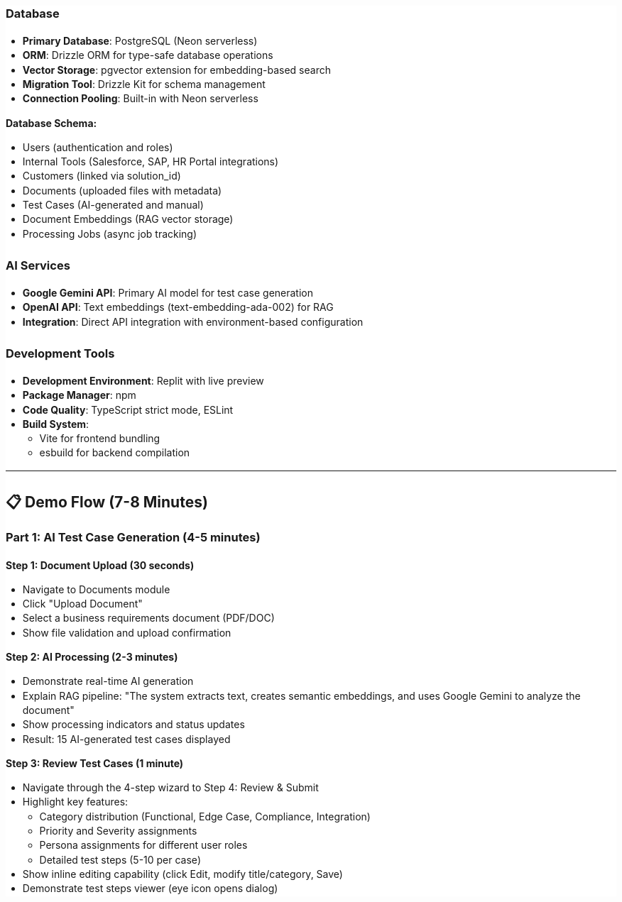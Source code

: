 ### Database
- **Primary Database**: PostgreSQL (Neon serverless)
- **ORM**: Drizzle ORM for type-safe database operations
- **Vector Storage**: pgvector extension for embedding-based search
- **Migration Tool**: Drizzle Kit for schema management
- **Connection Pooling**: Built-in with Neon serverless

**Database Schema:**
- Users (authentication and roles)
- Internal Tools (Salesforce, SAP, HR Portal integrations)
- Customers (linked via solution_id)
- Documents (uploaded files with metadata)
- Test Cases (AI-generated and manual)
- Document Embeddings (RAG vector storage)
- Processing Jobs (async job tracking)

### AI Services
- **Google Gemini API**: Primary AI model for test case generation
- **OpenAI API**: Text embeddings (text-embedding-ada-002) for RAG
- **Integration**: Direct API integration with environment-based configuration

### Development Tools
- **Development Environment**: Replit with live preview
- **Package Manager**: npm
- **Code Quality**: TypeScript strict mode, ESLint
- **Build System**: 
  - Vite for frontend bundling
  - esbuild for backend compilation

---

## 📋 Demo Flow (7-8 Minutes)

### **Part 1: AI Test Case Generation (4-5 minutes)**

**Step 1: Document Upload (30 seconds)**
- Navigate to Documents module
- Click "Upload Document" 
- Select a business requirements document (PDF/DOC)
- Show file validation and upload confirmation

**Step 2: AI Processing (2-3 minutes)**
- Demonstrate real-time AI generation
- Explain RAG pipeline: "The system extracts text, creates semantic embeddings, and uses Google Gemini to analyze the document"
- Show processing indicators and status updates
- Result: 15 AI-generated test cases displayed

**Step 3: Review Test Cases (1 minute)**
- Navigate through the 4-step wizard to Step 4: Review & Submit
- Highlight key features:
  - Category distribution (Functional, Edge Case, Compliance, Integration)
  - Priority and Severity assignments
  - Persona assignments for different user roles
  - Detailed test steps (5-10 per case)
- Show inline editing capability (click Edit, modify title/category, Save)
- Demonstrate test steps viewer (eye icon opens dialog)
